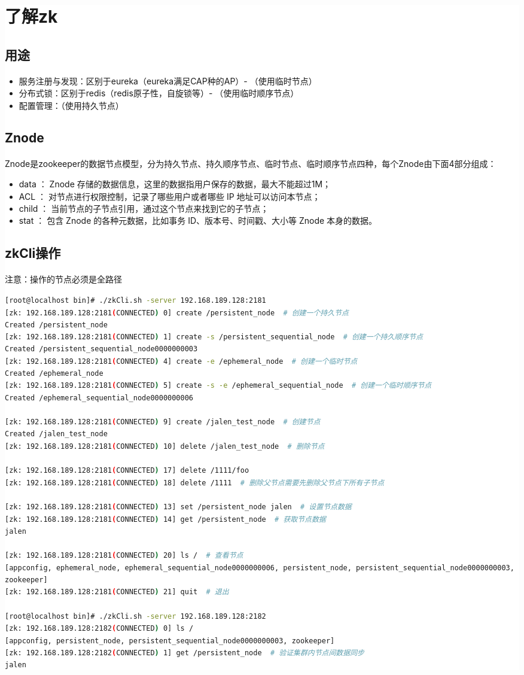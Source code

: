 # 了解zk

## 用途

- 服务注册与发现：区别于eureka（eureka满足CAP种的AP）- （使用临时节点）
- 分布式锁：区别于redis（redis原子性，自旋锁等）- （使用临时顺序节点）
- 配置管理：（使用持久节点）

## Znode

Znode是zookeeper的数据节点模型，分为持久节点、持久顺序节点、临时节点、临时顺序节点四种，每个Znode由下面4部分组成：

- data ： Znode 存储的数据信息，这里的数据指用户保存的数据，最大不能超过1M；
- ACL ： 对节点进行权限控制，记录了哪些用户或者哪些 IP 地址可以访问本节点；
- child ： 当前节点的子节点引用，通过这个节点来找到它的子节点；
- stat ： 包含 Znode 的各种元数据，比如事务 ID、版本号、时间戳、大小等 Znode 本身的数据。

## zkCli操作
注意：操作的节点必须是全路径
```bash
[root@localhost bin]# ./zkCli.sh -server 192.168.189.128:2181
[zk: 192.168.189.128:2181(CONNECTED) 0] create /persistent_node  # 创建一个持久节点
Created /persistent_node
[zk: 192.168.189.128:2181(CONNECTED) 1] create -s /persistent_sequential_node  # 创建一个持久顺序节点
Created /persistent_sequential_node0000000003
[zk: 192.168.189.128:2181(CONNECTED) 4] create -e /ephemeral_node  # 创建一个临时节点
Created /ephemeral_node
[zk: 192.168.189.128:2181(CONNECTED) 5] create -s -e /ephemeral_sequential_node  # 创建一个临时顺序节点
Created /ephemeral_sequential_node0000000006

[zk: 192.168.189.128:2181(CONNECTED) 9] create /jalen_test_node  # 创建节点
Created /jalen_test_node
[zk: 192.168.189.128:2181(CONNECTED) 10] delete /jalen_test_node  # 删除节点

[zk: 192.168.189.128:2181(CONNECTED) 17] delete /1111/foo  
[zk: 192.168.189.128:2181(CONNECTED) 18] delete /1111  # 删除父节点需要先删除父节点下所有子节点

[zk: 192.168.189.128:2181(CONNECTED) 13] set /persistent_node jalen  # 设置节点数据
[zk: 192.168.189.128:2181(CONNECTED) 14] get /persistent_node  # 获取节点数据
jalen

[zk: 192.168.189.128:2181(CONNECTED) 20] ls /  # 查看节点
[appconfig, ephemeral_node, ephemeral_sequential_node0000000006, persistent_node, persistent_sequential_node0000000003, zookeeper]
[zk: 192.168.189.128:2181(CONNECTED) 21] quit  # 退出

[root@localhost bin]# ./zkCli.sh -server 192.168.189.128:2182
[zk: 192.168.189.128:2182(CONNECTED) 0] ls /
[appconfig, persistent_node, persistent_sequential_node0000000003, zookeeper]
[zk: 192.168.189.128:2182(CONNECTED) 1] get /persistent_node  # 验证集群内节点间数据同步
jalen
```
